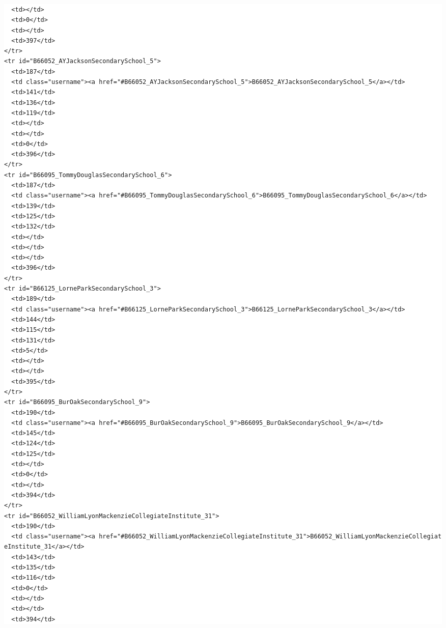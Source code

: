       <td></td>
      <td>0</td>
      <td></td>
      <td>397</td>
    </tr>
    <tr id="B66052_AYJacksonSecondarySchool_5">
      <td>187</td>
      <td class="username"><a href="#B66052_AYJacksonSecondarySchool_5">B66052_AYJacksonSecondarySchool_5</a></td>
      <td>141</td>
      <td>136</td>
      <td>119</td>
      <td></td>
      <td></td>
      <td>0</td>
      <td>396</td>
    </tr>
    <tr id="B66095_TommyDouglasSecondarySchool_6">
      <td>187</td>
      <td class="username"><a href="#B66095_TommyDouglasSecondarySchool_6">B66095_TommyDouglasSecondarySchool_6</a></td>
      <td>139</td>
      <td>125</td>
      <td>132</td>
      <td></td>
      <td></td>
      <td></td>
      <td>396</td>
    </tr>
    <tr id="B66125_LorneParkSecondarySchool_3">
      <td>189</td>
      <td class="username"><a href="#B66125_LorneParkSecondarySchool_3">B66125_LorneParkSecondarySchool_3</a></td>
      <td>144</td>
      <td>115</td>
      <td>131</td>
      <td>5</td>
      <td></td>
      <td></td>
      <td>395</td>
    </tr>
    <tr id="B66095_BurOakSecondarySchool_9">
      <td>190</td>
      <td class="username"><a href="#B66095_BurOakSecondarySchool_9">B66095_BurOakSecondarySchool_9</a></td>
      <td>145</td>
      <td>124</td>
      <td>125</td>
      <td></td>
      <td>0</td>
      <td></td>
      <td>394</td>
    </tr>
    <tr id="B66052_WilliamLyonMackenzieCollegiateInstitute_31">
      <td>190</td>
      <td class="username"><a href="#B66052_WilliamLyonMackenzieCollegiateInstitute_31">B66052_WilliamLyonMackenzieCollegiateInstitute_31</a></td>
      <td>143</td>
      <td>135</td>
      <td>116</td>
      <td>0</td>
      <td></td>
      <td></td>
      <td>394</td>